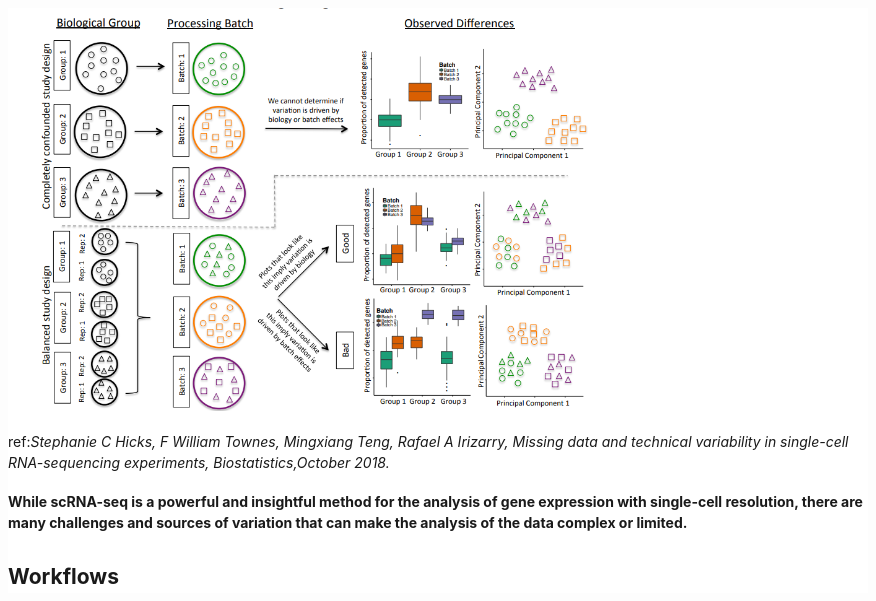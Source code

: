 <img src="/images/Blog/QC/batch.png" width="600">
</p>

ref:*Stephanie C Hicks, F William Townes, Mingxiang Teng, Rafael A Irizarry, Missing data and technical variability in single-cell RNA-sequencing experiments, Biostatistics,October 2018.*

#### While scRNA-seq is a powerful and insightful method for the analysis of gene expression with single-cell resolution, there are many challenges and sources of variation that can make the analysis of the data complex or limited.


## Workflows

<p align="center">